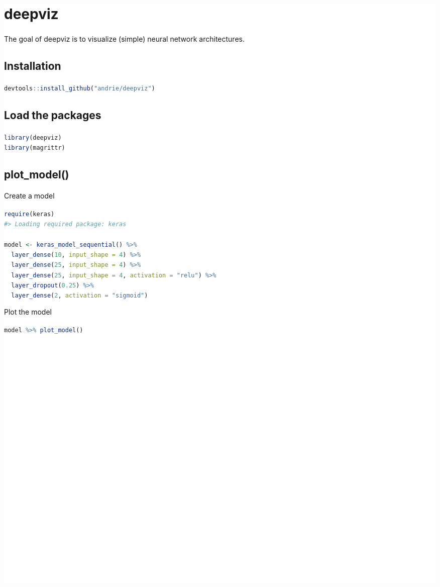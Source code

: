 


# deepviz

The goal of deepviz is to visualize (simple) neural network
architectures.

## Installation

``` r
devtools::install_github("andrie/deepviz")
```

## Load the packages

``` r
library(deepviz)
library(magrittr)
```

## plot\_model()

Create a model

``` r
require(keras)
#> Loading required package: keras

model <- keras_model_sequential() %>%
  layer_dense(10, input_shape = 4) %>%
  layer_dense(25, input_shape = 4) %>%
  layer_dense(25, input_shape = 4, activation = "relu") %>%
  layer_dropout(0.25) %>%
  layer_dense(2, activation = "sigmoid")
```

Plot the
model

``` r
model %>% plot_model()
```



<div id="htmlwidget-3d0c02f0201631712af6" class="grViz html-widget" style="width:100%;height:480px;">

</div>

<script type="application/json" data-for="htmlwidget-3d0c02f0201631712af6">{"x":{"diagram":"digraph {\n\ngraph [layout = \"neato\",\n       outputorder = \"edgesfirst\",\n       bgcolor = \"white\",\n       label = \"test\",\n       labelloc = \"t\",\n       labeljust = \"c\",\n       fontname = \"Helvetica\",\n       fontcolor = \"gray30\"]\n\nnode [fontname = \"Helvetica\",\n      fontsize = \"10\",\n      shape = \"circle\",\n      fixedsize = \"true\",\n      width = \"0.5\",\n      style = \"filled\",\n      fillcolor = \"aliceblue\",\n      color = \"gray70\",\n      fontcolor = \"gray50\"]\n\nedge [fontname = \"Helvetica\",\n     fontsize = \"8\",\n     len = \"1.5\",\n     color = \"gray80\",\n     arrowsize = \"0.5\"]\n\n  \"1\" [label = \"dense_1\nDense\nlinear\", shape = \"rectangle\", fillcolor = \"#F0F8FF\", fontcolor = \"#000000\", pos = \"0,5!\"] \n  \"2\" [label = \"dense_2\nDense\nlinear\", shape = \"rectangle\", fillcolor = \"#F0F8FF\", fontcolor = \"#000000\", pos = \"0,4!\"] \n  \"3\" [label = \"dense_3\nDense\nrelu\", shape = \"rectangle\", fillcolor = \"#F0F8FF\", fontcolor = \"#000000\", pos = \"0,3!\"] \n  \"4\" [label = \"dropout_1\nDropout\nNA\", shape = \"rectangle\", fillcolor = \"#F0F8FF\", fontcolor = \"#000000\", pos = \"0,2!\"] \n  \"5\" [label = \"dense_4\nDense\nsigmoid\", shape = \"rectangle\", fillcolor = \"#F0F8FF\", fontcolor = \"#000000\", pos = \"0,1!\"] \n  \"1\"->\"2\" \n  \"2\"->\"3\" \n  \"3\"->\"4\" \n  \"4\"->\"5\" \n}","config":{"engine":"dot","options":null}},"evals":[],"jsHooks":[]}</script>
